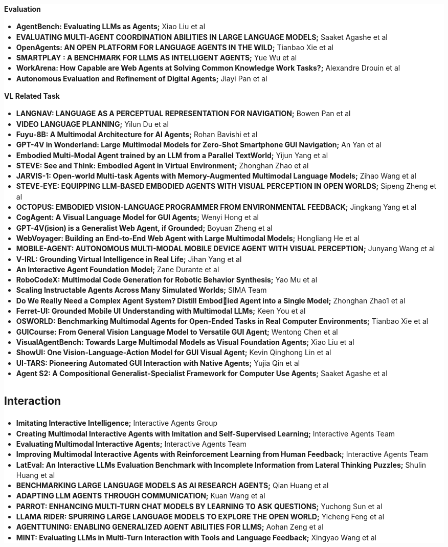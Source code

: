 
**Evaluation**

- **AgentBench: Evaluating LLMs as Agents;** Xiao Liu et al
- **EVALUATING MULTI-AGENT COORDINATION ABILITIES IN LARGE LANGUAGE MODELS;** Saaket Agashe et al
- **OpenAgents: AN OPEN PLATFORM FOR LANGUAGE AGENTS IN THE WILD;** Tianbao Xie et al
- **SMARTPLAY : A BENCHMARK FOR LLMS AS INTELLIGENT AGENTS;** Yue Wu et al
- **WorkArena: How Capable are Web Agents at Solving Common Knowledge Work Tasks?;** Alexandre Drouin et al
- **Autonomous Evaluation and Refinement of Digital Agents;** Jiayi Pan et al


**VL Related Task**

- **LANGNAV: LANGUAGE AS A PERCEPTUAL REPRESENTATION FOR NAVIGATION;** Bowen Pan et al
- **VIDEO LANGUAGE PLANNING;** Yilun Du et al
- **Fuyu-8B: A Multimodal Architecture for AI Agents;** Rohan Bavishi et al
- **GPT-4V in Wonderland: Large Multimodal Models for Zero-Shot Smartphone GUI Navigation;** An Yan et al
- **Embodied Multi-Modal Agent trained by an LLM from a Parallel TextWorld;** Yijun Yang et al
- **STEVE: See and Think: Embodied Agent in Virtual Environment;** Zhonghan Zhao et al
- **JARVIS-1: Open-world Multi-task Agents with Memory-Augmented Multimodal Language Models;** Zihao Wang et al
- **STEVE-EYE: EQUIPPING LLM-BASED EMBODIED AGENTS WITH VISUAL PERCEPTION IN OPEN WORLDS;** Sipeng Zheng et al
- **OCTOPUS: EMBODIED VISION-LANGUAGE PROGRAMMER FROM ENVIRONMENTAL FEEDBACK;** Jingkang Yang et al
- **CogAgent: A Visual Language Model for GUI Agents;** Wenyi Hong et al
- **GPT-4V(ision) is a Generalist Web Agent, if Grounded;** Boyuan Zheng et al
- **WebVoyager: Building an End-to-End Web Agent with Large Multimodal Models;** Hongliang He et al
- **MOBILE-AGENT: AUTONOMOUS MULTI-MODAL MOBILE DEVICE AGENT WITH VISUAL PERCEPTION;** Junyang Wang et al
- **V-IRL: Grounding Virtual Intelligence in Real Life;** Jihan Yang et al
- **An Interactive Agent Foundation Model;** Zane Durante et al
- **RoboCodeX: Multimodal Code Generation for Robotic Behavior Synthesis;** Yao Mu et al
- **Scaling Instructable Agents Across Many Simulated Worlds;** SIMA Team
- **Do We Really Need a Complex Agent System? Distill Embodied Agent into a Single Model;** Zhonghan Zhao1 et al
- **Ferret-UI: Grounded Mobile UI Understanding with Multimodal LLMs;** Keen You et al
- **OSWORLD: Benchmarking Multimodal Agents for Open-Ended Tasks in Real Computer Environments;** Tianbao Xie et al
- **GUICourse: From General Vision Language Model to Versatile GUI Agent;** Wentong Chen et al
- **VisualAgentBench: Towards Large Multimodal Models as Visual Foundation Agents;** Xiao Liu et al
- **ShowUI: One Vision-Language-Action Model for GUI Visual Agent;** Kevin Qinghong Lin et al
- **UI-TARS: Pioneering Automated GUI Interaction with Native Agents;** Yujia Qin et al
- **Agent S2: A Compositional Generalist-Specialist Framework for Computer Use Agents;** Saaket Agashe et al



## Interaction

- **Imitating Interactive Intelligence;** Interactive Agents Group
- **Creating Multimodal Interactive Agents with Imitation and Self-Supervised Learning;** Interactive Agents Team
- **Evaluating Multimodal Interactive Agents;** Interactive Agents Team
- **Improving Multimodal Interactive Agents with Reinforcement Learning from Human Feedback;** Interactive Agents Team
- **LatEval: An Interactive LLMs Evaluation Benchmark with Incomplete Information from Lateral Thinking Puzzles;** Shulin Huang et al
- **BENCHMARKING LARGE LANGUAGE MODELS AS AI RESEARCH AGENTS;** Qian Huang et al
- **ADAPTING LLM AGENTS THROUGH COMMUNICATION;** Kuan Wang et al
- **PARROT: ENHANCING MULTI-TURN CHAT MODELS BY LEARNING TO ASK QUESTIONS;** Yuchong Sun et al
- **LLAMA RIDER: SPURRING LARGE LANGUAGE MODELS TO EXPLORE THE OPEN WORLD;** Yicheng Feng et al
- **AGENTTUNING: ENABLING GENERALIZED AGENT ABILITIES FOR LLMS;** Aohan Zeng et al
- **MINT: Evaluating LLMs in Multi-Turn Interaction with Tools and Language Feedback;** Xingyao Wang et al